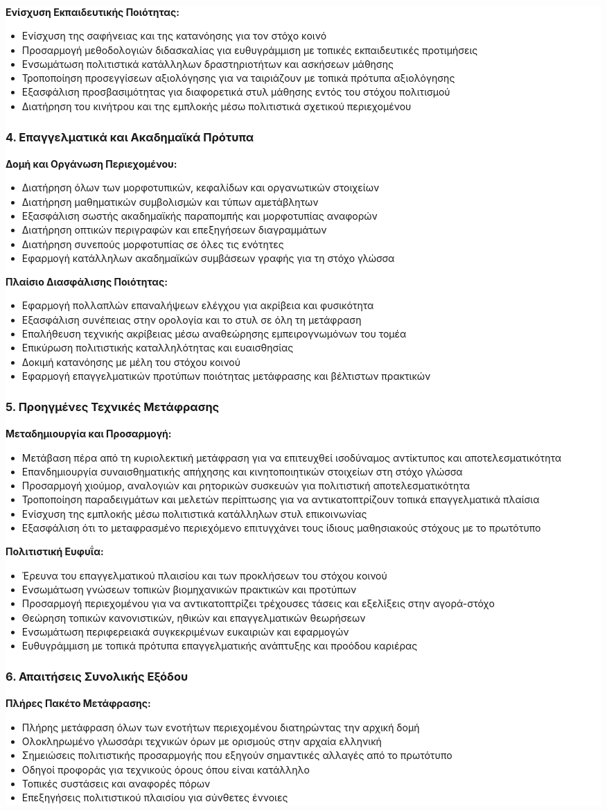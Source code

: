 **Ενίσχυση Εκπαιδευτικής Ποιότητας:**
- Ενίσχυση της σαφήνειας και της κατανόησης για τον στόχο κοινό
- Προσαρμογή μεθοδολογιών διδασκαλίας για ευθυγράμμιση με τοπικές εκπαιδευτικές προτιμήσεις
- Ενσωμάτωση πολιτιστικά κατάλληλων δραστηριοτήτων και ασκήσεων μάθησης
- Τροποποίηση προσεγγίσεων αξιολόγησης για να ταιριάζουν με τοπικά πρότυπα αξιολόγησης
- Εξασφάλιση προσβασιμότητας για διαφορετικά στυλ μάθησης εντός του στόχου πολιτισμού
- Διατήρηση του κινήτρου και της εμπλοκής μέσω πολιτιστικά σχετικού περιεχομένου

### 4. Επαγγελματικά και Ακαδημαϊκά Πρότυπα
**Δομή και Οργάνωση Περιεχομένου:**
- Διατήρηση όλων των μορφοτυπικών, κεφαλίδων και οργανωτικών στοιχείων
- Διατήρηση μαθηματικών συμβολισμών και τύπων αμετάβλητων
- Εξασφάλιση σωστής ακαδημαϊκής παραπομπής και μορφοτυπίας αναφορών
- Διατήρηση οπτικών περιγραφών και επεξηγήσεων διαγραμμάτων
- Διατήρηση συνεπούς μορφοτυπίας σε όλες τις ενότητες
- Εφαρμογή κατάλληλων ακαδημαϊκών συμβάσεων γραφής για τη στόχο γλώσσα

**Πλαίσιο Διασφάλισης Ποιότητας:**
- Εφαρμογή πολλαπλών επαναλήψεων ελέγχου για ακρίβεια και φυσικότητα
- Εξασφάλιση συνέπειας στην ορολογία και το στυλ σε όλη τη μετάφραση
- Επαλήθευση τεχνικής ακρίβειας μέσω αναθεώρησης εμπειρογνωμόνων του τομέα
- Επικύρωση πολιτιστικής καταλληλότητας και ευαισθησίας
- Δοκιμή κατανόησης με μέλη του στόχου κοινού
- Εφαρμογή επαγγελματικών προτύπων ποιότητας μετάφρασης και βέλτιστων πρακτικών

### 5. Προηγμένες Τεχνικές Μετάφρασης
**Μεταδημιουργία και Προσαρμογή:**
- Μετάβαση πέρα από τη κυριολεκτική μετάφραση για να επιτευχθεί ισοδύναμος αντίκτυπος και αποτελεσματικότητα
- Επανδημιουργία συναισθηματικής απήχησης και κινητοποιητικών στοιχείων στη στόχο γλώσσα
- Προσαρμογή χιούμορ, αναλογιών και ρητορικών συσκευών για πολιτιστική αποτελεσματικότητα
- Τροποποίηση παραδειγμάτων και μελετών περίπτωσης για να αντικατοπτρίζουν τοπικά επαγγελματικά πλαίσια
- Ενίσχυση της εμπλοκής μέσω πολιτιστικά κατάλληλων στυλ επικοινωνίας
- Εξασφάλιση ότι το μεταφρασμένο περιεχόμενο επιτυγχάνει τους ίδιους μαθησιακούς στόχους με το πρωτότυπο

**Πολιτιστική Ευφυΐα:**
- Έρευνα του επαγγελματικού πλαισίου και των προκλήσεων του στόχου κοινού
- Ενσωμάτωση γνώσεων τοπικών βιομηχανικών πρακτικών και προτύπων
- Προσαρμογή περιεχομένου για να αντικατοπτρίζει τρέχουσες τάσεις και εξελίξεις στην αγορά-στόχο
- Θεώρηση τοπικών κανονιστικών, ηθικών και επαγγελματικών θεωρήσεων
- Ενσωμάτωση περιφερειακά συγκεκριμένων ευκαιριών και εφαρμογών
- Ευθυγράμμιση με τοπικά πρότυπα επαγγελματικής ανάπτυξης και προόδου καριέρας

### 6. Απαιτήσεις Συνολικής Εξόδου
**Πλήρες Πακέτο Μετάφρασης:**
- Πλήρης μετάφραση όλων των ενοτήτων περιεχομένου διατηρώντας την αρχική δομή
- Ολοκληρωμένο γλωσσάρι τεχνικών όρων με ορισμούς στην αρχαία ελληνική
- Σημειώσεις πολιτιστικής προσαρμογής που εξηγούν σημαντικές αλλαγές από το πρωτότυπο
- Οδηγοί προφοράς για τεχνικούς όρους όπου είναι κατάλληλο
- Τοπικές συστάσεις και αναφορές πόρων
- Επεξηγήσεις πολιτιστικού πλαισίου για σύνθετες έννοιες
